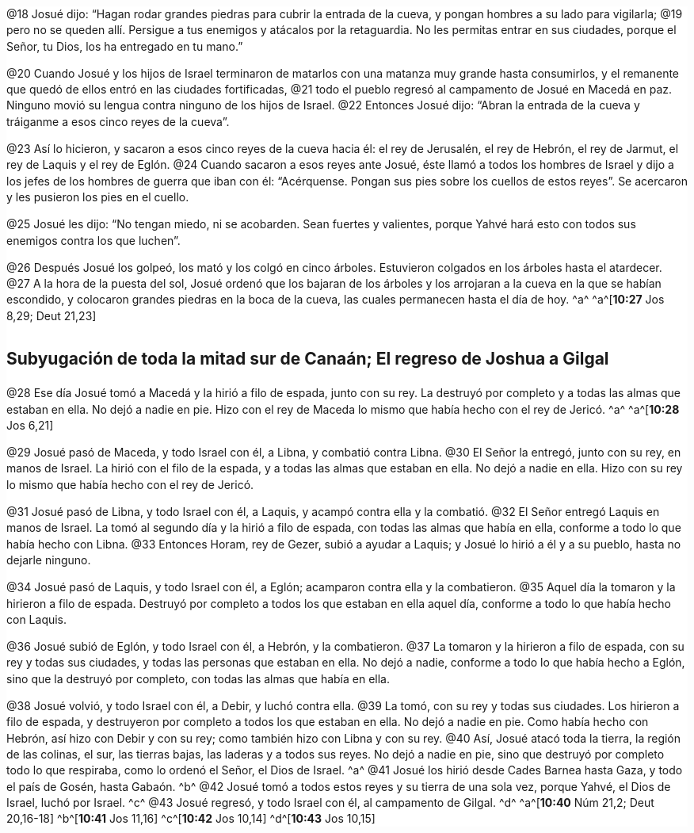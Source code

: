 @18 Josué dijo: “Hagan rodar grandes piedras para cubrir la entrada de la cueva, y pongan hombres a su lado para vigilarla; @19 pero no se queden allí. Persigue a tus enemigos y atácalos por la retaguardia. No les permitas entrar en sus ciudades, porque el Señor, tu Dios, los ha entregado en tu mano.”

@20 Cuando Josué y los hijos de Israel terminaron de matarlos con una matanza muy grande hasta consumirlos, y el remanente que quedó de ellos entró en las ciudades fortificadas, @21 todo el pueblo regresó al campamento de Josué en Macedá en paz. Ninguno movió su lengua contra ninguno de los hijos de Israel. @22 Entonces Josué dijo: “Abran la entrada de la cueva y tráiganme a esos cinco reyes de la cueva”.

@23 Así lo hicieron, y sacaron a esos cinco reyes de la cueva hacia él: el rey de Jerusalén, el rey de Hebrón, el rey de Jarmut, el rey de Laquis y el rey de Eglón. @24 Cuando sacaron a esos reyes ante Josué, éste llamó a todos los hombres de Israel y dijo a los jefes de los hombres de guerra que iban con él: “Acérquense. Pongan sus pies sobre los cuellos de estos reyes”. Se acercaron y les pusieron los pies en el cuello.

@25 Josué les dijo: “No tengan miedo, ni se acobarden. Sean fuertes y valientes, porque Yahvé hará esto con todos sus enemigos contra los que luchen”.

@26 Después Josué los golpeó, los mató y los colgó en cinco árboles. Estuvieron colgados en los árboles hasta el atardecer. @27 A la hora de la puesta del sol, Josué ordenó que los bajaran de los árboles y los arrojaran a la cueva en la que se habían escondido, y colocaron grandes piedras en la boca de la cueva, las cuales permanecen hasta el día de hoy. ^a^
^a^[**10:27** Jos 8,29; Deut 21,23]

## Subyugación de toda la mitad sur de Canaán; El regreso de Joshua a Gilgal
@28 Ese día Josué tomó a Macedá y la hirió a filo de espada, junto con su rey. La destruyó por completo y a todas las almas que estaban en ella. No dejó a nadie en pie. Hizo con el rey de Maceda lo mismo que había hecho con el rey de Jericó. ^a^
^a^[**10:28** Jos 6,21]

@29 Josué pasó de Maceda, y todo Israel con él, a Libna, y combatió contra Libna. @30 El Señor la entregó, junto con su rey, en manos de Israel. La hirió con el filo de la espada, y a todas las almas que estaban en ella. No dejó a nadie en ella. Hizo con su rey lo mismo que había hecho con el rey de Jericó.

@31 Josué pasó de Libna, y todo Israel con él, a Laquis, y acampó contra ella y la combatió. @32 El Señor entregó Laquis en manos de Israel. La tomó al segundo día y la hirió a filo de espada, con todas las almas que había en ella, conforme a todo lo que había hecho con Libna. @33 Entonces Horam, rey de Gezer, subió a ayudar a Laquis; y Josué lo hirió a él y a su pueblo, hasta no dejarle ninguno.

@34 Josué pasó de Laquis, y todo Israel con él, a Eglón; acamparon contra ella y la combatieron. @35 Aquel día la tomaron y la hirieron a filo de espada. Destruyó por completo a todos los que estaban en ella aquel día, conforme a todo lo que había hecho con Laquis.

@36 Josué subió de Eglón, y todo Israel con él, a Hebrón, y la combatieron. @37 La tomaron y la hirieron a filo de espada, con su rey y todas sus ciudades, y todas las personas que estaban en ella. No dejó a nadie, conforme a todo lo que había hecho a Eglón, sino que la destruyó por completo, con todas las almas que había en ella.

@38 Josué volvió, y todo Israel con él, a Debir, y luchó contra ella. @39 La tomó, con su rey y todas sus ciudades. Los hirieron a filo de espada, y destruyeron por completo a todos los que estaban en ella. No dejó a nadie en pie. Como había hecho con Hebrón, así hizo con Debir y con su rey; como también hizo con Libna y con su rey. @40 Así, Josué atacó toda la tierra, la región de las colinas, el sur, las tierras bajas, las laderas y a todos sus reyes. No dejó a nadie en pie, sino que destruyó por completo todo lo que respiraba, como lo ordenó el Señor, el Dios de Israel. ^a^ @41 Josué los hirió desde Cades Barnea hasta Gaza, y todo el país de Gosén, hasta Gabaón. ^b^ @42 Josué tomó a todos estos reyes y su tierra de una sola vez, porque Yahvé, el Dios de Israel, luchó por Israel. ^c^ @43 Josué regresó, y todo Israel con él, al campamento de Gilgal. ^d^
^a^[**10:40** Núm 21,2; Deut 20,16-18] ^b^[**10:41** Jos 11,16] ^c^[**10:42** Jos 10,14] ^d^[**10:43** Jos 10,15]
